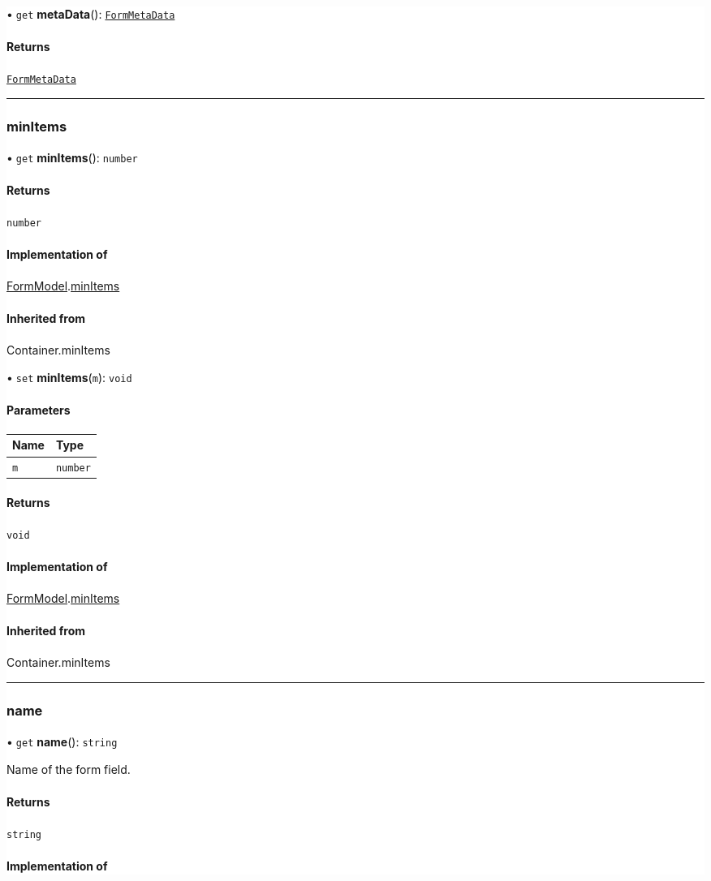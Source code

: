 • `get` **metaData**(): [`FormMetaData`](FormMetaData.md)

#### Returns

[`FormMetaData`](FormMetaData.md)

___

### minItems

• `get` **minItems**(): `number`

#### Returns

`number`

#### Implementation of

[FormModel](../interfaces/FormModel.md).[minItems](../interfaces/FormModel.md#minitems)

#### Inherited from

Container.minItems

• `set` **minItems**(`m`): `void`

#### Parameters

| Name | Type |
| :------ | :------ |
| `m` | `number` |

#### Returns

`void`

#### Implementation of

[FormModel](../interfaces/FormModel.md).[minItems](../interfaces/FormModel.md#minitems)

#### Inherited from

Container.minItems

___

### name

• `get` **name**(): `string`

Name of the form field.

#### Returns

`string`

#### Implementation of
